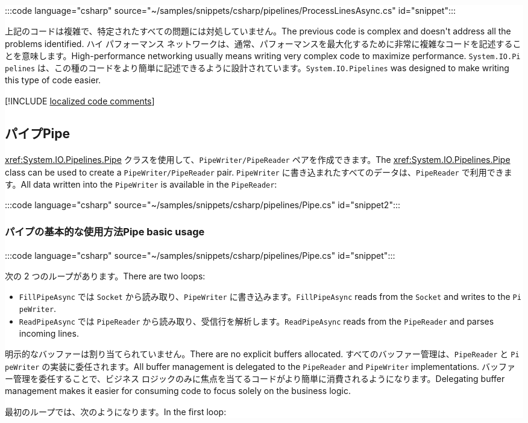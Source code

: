 :::code language="csharp" source="~/samples/snippets/csharp/pipelines/ProcessLinesAsync.cs" id="snippet":::

<span data-ttu-id="51002-128">上記のコードは複雑で、特定されたすべての問題には対処していません。</span><span class="sxs-lookup"><span data-stu-id="51002-128">The previous code is complex and doesn't address all the problems identified.</span></span> <span data-ttu-id="51002-129">ハイ パフォーマンス ネットワークは、通常、パフォーマンスを最大化するために非常に複雑なコードを記述することを意味します。</span><span class="sxs-lookup"><span data-stu-id="51002-129">High-performance networking usually means writing very complex code to maximize performance.</span></span> <span data-ttu-id="51002-130">`System.IO.Pipelines` は、この種のコードをより簡単に記述できるように設計されています。</span><span class="sxs-lookup"><span data-stu-id="51002-130">`System.IO.Pipelines` was designed to make writing this type of code easier.</span></span>

[!INCLUDE [localized code comments](../../../includes/code-comments-loc.md)]

## <a name="pipe"></a><span data-ttu-id="51002-131">パイプ</span><span class="sxs-lookup"><span data-stu-id="51002-131">Pipe</span></span>

<span data-ttu-id="51002-132"><xref:System.IO.Pipelines.Pipe> クラスを使用して、`PipeWriter/PipeReader` ペアを作成できます。</span><span class="sxs-lookup"><span data-stu-id="51002-132">The <xref:System.IO.Pipelines.Pipe> class can be used to create a `PipeWriter/PipeReader` pair.</span></span> <span data-ttu-id="51002-133">`PipeWriter` に書き込まれたすべてのデータは、`PipeReader` で利用できます。</span><span class="sxs-lookup"><span data-stu-id="51002-133">All data written into the `PipeWriter` is available in the `PipeReader`:</span></span>

:::code language="csharp" source="~/samples/snippets/csharp/pipelines/Pipe.cs" id="snippet2":::

<a name="pbu"></a>

### <a name="pipe-basic-usage"></a><span data-ttu-id="51002-134">パイプの基本的な使用方法</span><span class="sxs-lookup"><span data-stu-id="51002-134">Pipe basic usage</span></span>

:::code language="csharp" source="~/samples/snippets/csharp/pipelines/Pipe.cs" id="snippet":::

<span data-ttu-id="51002-135">次の 2 つのループがあります。</span><span class="sxs-lookup"><span data-stu-id="51002-135">There are two loops:</span></span>

* <span data-ttu-id="51002-136">`FillPipeAsync` では `Socket` から読み取り、`PipeWriter` に書き込みます。</span><span class="sxs-lookup"><span data-stu-id="51002-136">`FillPipeAsync` reads from the `Socket` and writes to the `PipeWriter`.</span></span>
* <span data-ttu-id="51002-137">`ReadPipeAsync` では `PipeReader` から読み取り、受信行を解析します。</span><span class="sxs-lookup"><span data-stu-id="51002-137">`ReadPipeAsync` reads from the `PipeReader` and parses incoming lines.</span></span>

<span data-ttu-id="51002-138">明示的なバッファーは割り当てられていません。</span><span class="sxs-lookup"><span data-stu-id="51002-138">There are no explicit buffers allocated.</span></span> <span data-ttu-id="51002-139">すべてのバッファー管理は、`PipeReader` と `PipeWriter` の実装に委任されます。</span><span class="sxs-lookup"><span data-stu-id="51002-139">All buffer management is delegated to the `PipeReader` and `PipeWriter` implementations.</span></span> <span data-ttu-id="51002-140">バッファー管理を委任することで、ビジネス ロジックのみに焦点を当てるコードがより簡単に消費されるようになります。</span><span class="sxs-lookup"><span data-stu-id="51002-140">Delegating buffer management makes it easier for consuming code to focus solely on the business logic.</span></span>

<span data-ttu-id="51002-141">最初のループでは、次のようになります。</span><span class="sxs-lookup"><span data-stu-id="51002-141">In the first loop:</span></span>
